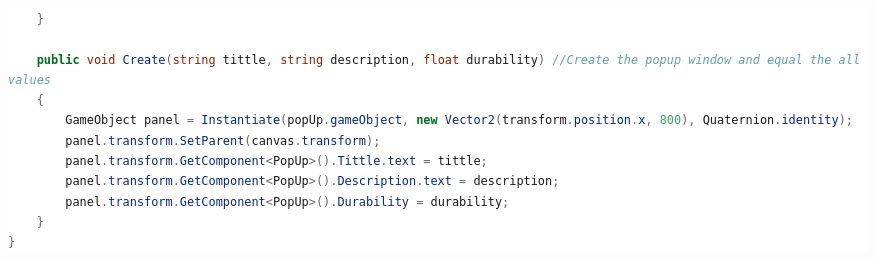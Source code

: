 ```c#
    }

    public void Create(string tittle, string description, float durability) //Create the popup window and equal the all values
    {
        GameObject panel = Instantiate(popUp.gameObject, new Vector2(transform.position.x, 800), Quaternion.identity);
        panel.transform.SetParent(canvas.transform);
        panel.transform.GetComponent<PopUp>().Tittle.text = tittle;
        panel.transform.GetComponent<PopUp>().Description.text = description;
        panel.transform.GetComponent<PopUp>().Durability = durability;
    }
}
```
